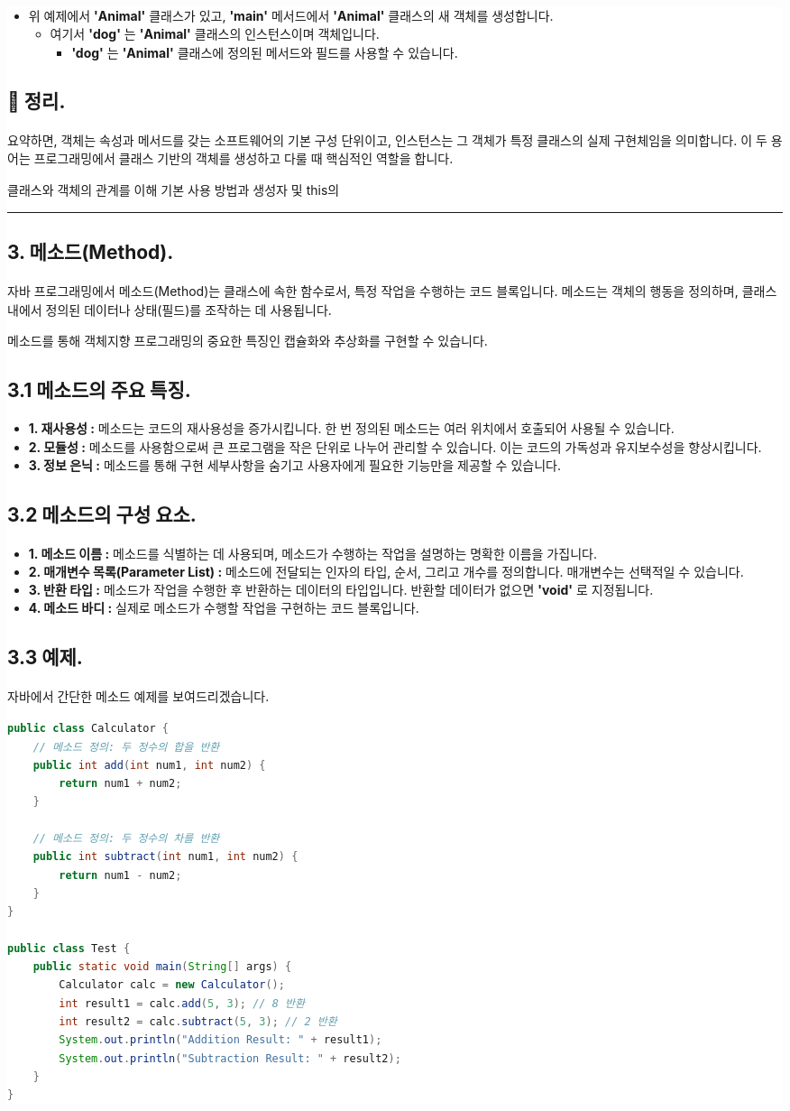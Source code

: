 - 위 예제에서 **'Animal'** 클래스가 있고, **'main'** 메서드에서 **'Animal'** 클래스의 새 객체를 생성합니다.
    - 여기서 **'dog'** 는 **'Animal'** 클래스의 인스턴스이며 객체입니다.
        - **'dog'** 는 **'Animal'** 클래스에 정의된 메서드와 필드를 사용할 수 있습니다.

## 📝 정리.
요약하면, 객체는 속성과 메서드를 갖는 소프트웨어의 기본 구성 단위이고, 인스턴스는 그 객체가 특정 클래스의 실제 구현체임을 의미합니다.
이 두 용어는 프로그래밍에서 클래스 기반의 객체를 생성하고 다룰 때 핵심적인 역할을 합니다.


클래스와 객체의 관계를 이해
기본 사용 방법과 생성자 및 this의 

---

## 3. 메소드(Method).
자바 프로그래밍에서 메소드(Method)는 클래스에 속한 함수로서, 특정 작업을 수행하는 코드 블록입니다.
메소드는 객체의 행동을 정의하며, 클래스 내에서 정의된 데이터나 상태(필드)를 조작하는 데 사용됩니다.

메소드를 통해 객체지향 프로그래밍의 중요한 특징인 캡슐화와 추상화를 구현할 수 있습니다.

## 3.1 메소드의 주요 특징.
- **1. 재사용성 :** 메소드는 코드의 재사용성을 증가시킵니다. 한 번 정의된 메소드는 여러 위치에서 호출되어 사용될 수 있습니다.
- **2. 모듈성 :** 메소드를 사용함으로써 큰 프로그램을 작은 단위로 나누어 관리할 수 있습니다. 이는 코드의 가독성과 유지보수성을 향상시킵니다.
- **3. 정보 은닉 :** 메소드를 통해 구현 세부사항을 숨기고 사용자에게 필요한 기능만을 제공할 수 있습니다.

## 3.2 메소드의 구성 요소.
- **1. 메소드 이름 :** 메소드를 식별하는 데 사용되며, 메소드가 수행하는 작업을 설명하는 명확한 이름을 가집니다.
- **2. 매개변수 목록(Parameter List) :** 메소드에 전달되는 인자의 타입, 순서, 그리고 개수를 정의합니다. 매개변수는 선택적일 수 있습니다.
- **3. 반환 타입 :** 메소드가 작업을 수행한 후 반환하는 데이터의 타입입니다. 반환할 데이터가 없으면 **'void'** 로 지정됩니다.
- **4. 메소드 바디 :** 실제로 메소드가 수행할 작업을 구현하는 코드 블록입니다.

## 3.3 예제.
자바에서 간단한 메소드 예제를 보여드리겠습니다.
```java
public class Calculator {
    // 메소드 정의: 두 정수의 합을 반환
    public int add(int num1, int num2) {
        return num1 + num2;
    }
    
    // 메소드 정의: 두 정수의 차를 반환
    public int subtract(int num1, int num2) {
        return num1 - num2;
    }
}

public class Test {
    public static void main(String[] args) {
        Calculator calc = new Calculator();
        int result1 = calc.add(5, 3); // 8 반환
        int result2 = calc.subtract(5, 3); // 2 반환
        System.out.println("Addition Result: " + result1);
        System.out.println("Subtraction Result: " + result2);
    }
}
```
